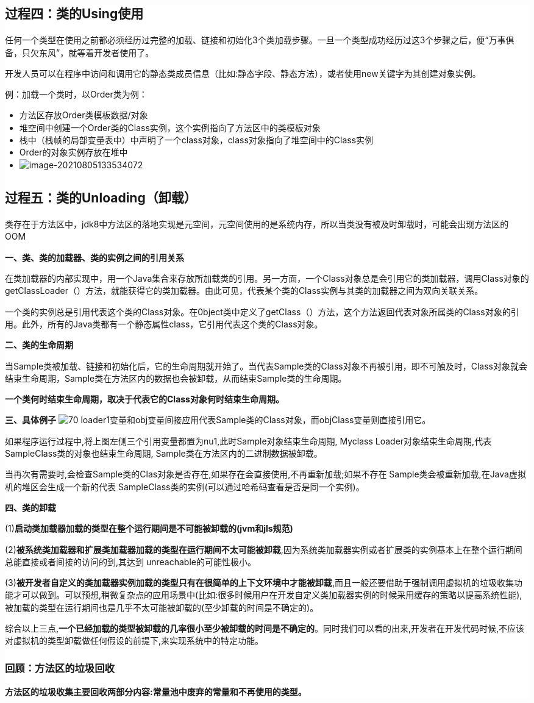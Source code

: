 ## 过程四：类的Using使用

任何一个类型在使用之前都必须经历过完整的加载、链接和初始化3个类加载步骤。一旦一个类型成功经历过这3个步骤之后，便“万事俱备，只欠东风”，就等着开发者使用了。

开发人员可以在程序中访问和调用它的静态类成员信息（比如:静态字段、静态方法），或者使用new关键字为其创建对象实例。

例：加载一个类时，以Order类为例：

- 方法区存放Order类模板数据/对象
- 堆空间中创建一个Order类的Class实例，这个实例指向了方法区中的类模板对象
- 栈中（栈帧的局部变量表中）中声明了一个class对象，class对象指向了堆空间中的Class实例
- Order的对象实例存放在堆中
- ![image-20210805133534072](C:\Users\85370\AppData\Roaming\Typora\typora-user-images\image-20210805133534072.png)

## 过程五：类的Unloading（卸载）

类存在于方法区中，jdk8中方法区的落地实现是元空间，元空间使用的是系统内存，所以当类没有被及时卸载时，可能会出现方法区的OOM

**一、类、类的加载器、类的实例之间的引用关系**

在类加载器的内部实现中，用一个Java集合来存放所加载类的引用。另一方面，一个Class对象总是会引用它的类加载器，调用Class对象的getClassLoader（）方法，就能获得它的类加载器。由此可见，代表某个类的Class实例与其类的加载器之间为双向关联关系。

一个类的实例总是引用代表这个类的Class对象。在0bject类中定义了getClass（）方法，这个方法返回代表对象所属类的Class对象的引用。此外，所有的Java类都有一个静态属性class，它引用代表这个类的Class对象。

**二、类的生命周期**

当Sample类被加载、链接和初始化后，它的生命周期就开始了。当代表Sample类的Class对象不再被引用，即不可触及时，Class对象就会结束生命周期，Sample类在方法区内的数据也会被卸载，从而结束Sample类的生命周期。

**一个类何时结束生命周期，取决于代表它的Class对象何时结束生命周期。**

**三、具体例子** ![70](https://p1-juejin.byteimg.com/tos-cn-i-k3u1fbpfcp/7ea80ceb63f748a0b451f93dd7f31317~tplv-k3u1fbpfcp-no-mark:1280:960:0:0.awebp) loader1变量和obj变量间接应用代表Sample类的Class对象，而objClass变量则直接引用它。

如果程序运行过程中,将上图左侧三个引用变量都置为nu1,此时Sample对象结束生命周期, Myclass Loader对象结束生命周期,代表SampleClass类的对象也结束生命周期, Sample类在方法区内的二进制数据被卸载。

当再次有需要时,会检查Sample类的Clas对象是否存在,如果存在会直接使用,不再重新加载;如果不存在 Sample类会被重新加载,在Java虚拟机的堆区会生成一个新的代表 SampleClass类的实例(可以通过哈希码查看是否是同一个实例)。

**四、类的卸载**

(1)**启动类加载器加载的类型在整个运行期间是不可能被卸载的(jvm和jls规范)**

(2)**被系统类加载器和扩展类加载器加载的类型在运行期间不太可能被卸载**,因为系统类加载器实例或者扩展类的实例基本上在整个运行期间总能直接或者间接的访问的到,其达到 unreachable的可能性极小。

(3)**被开发者自定义的类加载器实例加载的类型只有在很简单的上下文环境中才能被卸载**,而且一般还要借助于强制调用虚拟机的垃圾收集功能才可以做到。可以预想,稍微复杂点的应用场景中(比如:很多时候用户在开发自定义类加载器实例的时候采用缓存的策略以提高系统性能),被加载的类型在运行期间也是几乎不太可能被卸载的(至少卸载的时间是不确定的)。

综合以上三点,**一个已经加载的类型被卸载的几率很小至少被卸载的时间是不确定的**。同时我们可以看的出来,开发者在开发代码时候,不应该对虚拟机的类型卸载做任何假设的前提下,来实现系统中的特定功能。

### 回顾：方法区的垃圾回收

**方法区的垃圾收集主要回收两部分内容:常量池中废弃的常量和不再使用的类型。**
